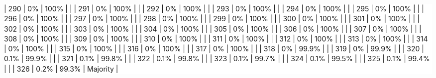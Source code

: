 | 290 | 0% | 100% |  |
| 291 | 0% | 100% |  |
| 292 | 0% | 100% |  |
| 293 | 0% | 100% |  |
| 294 | 0% | 100% |  |
| 295 | 0% | 100% |  |
| 296 | 0% | 100% |  |
| 297 | 0% | 100% |  |
| 298 | 0% | 100% |  |
| 299 | 0% | 100% |  |
| 300 | 0% | 100% |  |
| 301 | 0% | 100% |  |
| 302 | 0% | 100% |  |
| 303 | 0% | 100% |  |
| 304 | 0% | 100% |  |
| 305 | 0% | 100% |  |
| 306 | 0% | 100% |  |
| 307 | 0% | 100% |  |
| 308 | 0% | 100% |  |
| 309 | 0% | 100% |  |
| 310 | 0% | 100% |  |
| 311 | 0% | 100% |  |
| 312 | 0% | 100% |  |
| 313 | 0% | 100% |  |
| 314 | 0% | 100% |  |
| 315 | 0% | 100% |  |
| 316 | 0% | 100% |  |
| 317 | 0% | 100% |  |
| 318 | 0% | 99.9% |  |
| 319 | 0% | 99.9% |  |
| 320 | 0.1% | 99.9% |  |
| 321 | 0.1% | 99.8% |  |
| 322 | 0.1% | 99.8% |  |
| 323 | 0.1% | 99.7% |  |
| 324 | 0.1% | 99.5% |  |
| 325 | 0.1% | 99.4% |  |
| 326 | 0.2% | 99.3% | Majority |